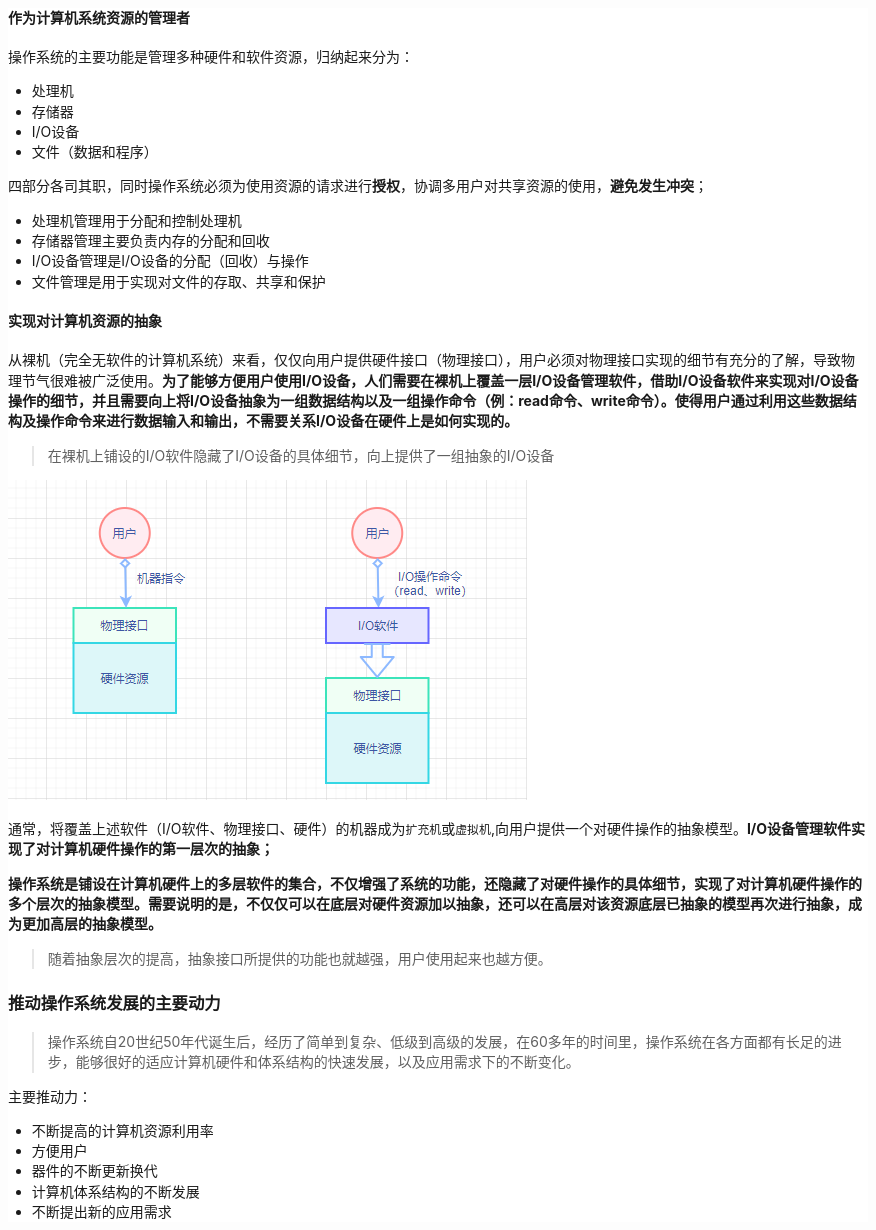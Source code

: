 #### 作为计算机系统资源的管理者

操作系统的主要功能是管理多种硬件和软件资源，归纳起来分为：

- 处理机
- 存储器
- I/O设备
- 文件（数据和程序）

四部分各司其职，同时操作系统必须为使用资源的请求进行**授权**，协调多用户对共享资源的使用，**避免发生冲突**；

- 处理机管理用于分配和控制处理机
- 存储器管理主要负责内存的分配和回收
- I/O设备管理是I/O设备的分配（回收）与操作
- 文件管理是用于实现对文件的存取、共享和保护

#### 实现对计算机资源的抽象

从裸机（完全无软件的计算机系统）来看，仅仅向用户提供硬件接口（物理接口），用户必须对物理接口实现的细节有充分的了解，导致物理节气很难被广泛使用。**为了能够方便用户使用I/O设备，人们需要在裸机上覆盖一层I/O设备管理软件，借助I/O设备软件来实现对I/O设备操作的细节，并且需要向上将I/O设备抽象为一组数据结构以及一组操作命令（例：read命令、write命令）。使得用户通过利用这些数据结构及操作命令来进行数据输入和输出，不需要关系I/O设备在硬件上是如何实现的。**

> 在裸机上铺设的I/O软件隐藏了I/O设备的具体细节，向上提供了一组抽象的I/O设备

![1593349066120](images/1593349066120.png)

通常，将覆盖上述软件（I/O软件、物理接口、硬件）的机器成为`扩充机`或`虚拟机`,向用户提供一个对硬件操作的抽象模型。**I/O设备管理软件实现了对计算机硬件操作的第一层次的抽象；**

**操作系统是铺设在计算机硬件上的多层软件的集合，不仅增强了系统的功能，还隐藏了对硬件操作的具体细节，实现了对计算机硬件操作的多个层次的抽象模型。需要说明的是，不仅仅可以在底层对硬件资源加以抽象，还可以在高层对该资源底层已抽象的模型再次进行抽象，成为更加高层的抽象模型。**

> 随着抽象层次的提高，抽象接口所提供的功能也就越强，用户使用起来也越方便。

### 推动操作系统发展的主要动力

> 操作系统自20世纪50年代诞生后，经历了简单到复杂、低级到高级的发展，在60多年的时间里，操作系统在各方面都有长足的进步，能够很好的适应计算机硬件和体系结构的快速发展，以及应用需求下的不断变化。

主要推动力：

- 不断提高的计算机资源利用率
- 方便用户
- 器件的不断更新换代
- 计算机体系结构的不断发展
- 不断提出新的应用需求
